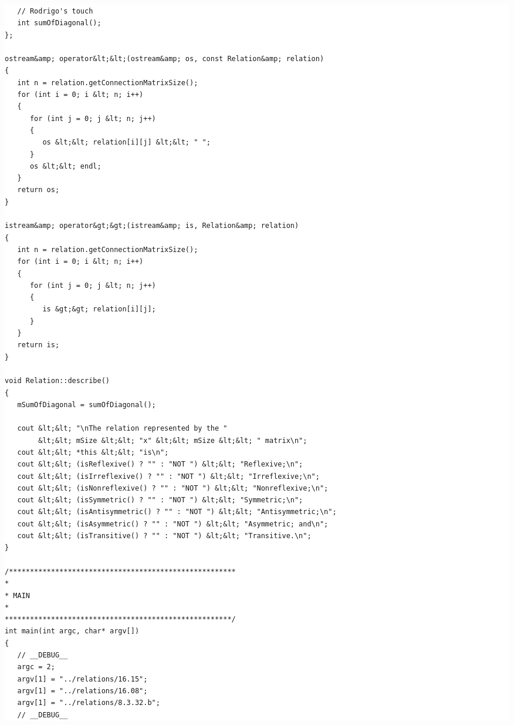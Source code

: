        // Rodrigo's touch
       int sumOfDiagonal();
    };
    
    ostream&amp; operator&lt;&lt;(ostream&amp; os, const Relation&amp; relation)
    {
       int n = relation.getConnectionMatrixSize();
       for (int i = 0; i &lt; n; i++)
       {
          for (int j = 0; j &lt; n; j++)
          {
             os &lt;&lt; relation[i][j] &lt;&lt; " ";
          }
          os &lt;&lt; endl;
       }
       return os;
    }
    
    istream&amp; operator&gt;&gt;(istream&amp; is, Relation&amp; relation)
    {
       int n = relation.getConnectionMatrixSize();
       for (int i = 0; i &lt; n; i++)
       {
          for (int j = 0; j &lt; n; j++)
          {
             is &gt;&gt; relation[i][j];
          }
       }
       return is;
    }
    
    void Relation::describe()
    {
       mSumOfDiagonal = sumOfDiagonal();
    
       cout &lt;&lt; "\nThe relation represented by the " 
            &lt;&lt; mSize &lt;&lt; "x" &lt;&lt; mSize &lt;&lt; " matrix\n";
       cout &lt;&lt; *this &lt;&lt; "is\n";
       cout &lt;&lt; (isReflexive() ? "" : "NOT ") &lt;&lt; "Reflexive;\n";
       cout &lt;&lt; (isIrreflexive() ? "" : "NOT ") &lt;&lt; "Irreflexive;\n";
       cout &lt;&lt; (isNonreflexive() ? "" : "NOT ") &lt;&lt; "Nonreflexive;\n";
       cout &lt;&lt; (isSymmetric() ? "" : "NOT ") &lt;&lt; "Symmetric;\n";
       cout &lt;&lt; (isAntisymmetric() ? "" : "NOT ") &lt;&lt; "Antisymmetric;\n";
       cout &lt;&lt; (isAsymmetric() ? "" : "NOT ") &lt;&lt; "Asymmetric; and\n";
       cout &lt;&lt; (isTransitive() ? "" : "NOT ") &lt;&lt; "Transitive.\n";
    }
    
    /******************************************************
    *
    * MAIN
    *
    ******************************************************/
    int main(int argc, char* argv[])
    {
       // __DEBUG__
       argc = 2;
       argv[1] = "../relations/16.15";
       argv[1] = "../relations/16.08";
       argv[1] = "../relations/8.3.32.b";
       // __DEBUG__
    